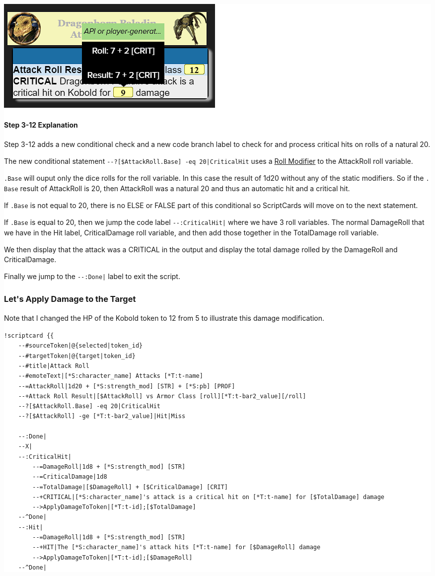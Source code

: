 ![screenshot of Scriptcards when attack rolls a natural 20 showing additional damage roll](images/tutorial1/step3-12_attackroll_crit2_new.png)

#### Step 3-12 Explanation

Step 3-12 adds a new conditional check and a new code branch label to check for and process critical hits on rolls of a natural 20.

The new conditional statement `--?[$AttackRoll.Base] -eq 20|CriticalHit` uses a [Roll Modifier](https://wiki.roll20.net/Script:ScriptCards#Roll_Modifiers) to the AttackRoll roll variable.

`.Base` will ouput only the dice rolls for the roll variable. In this case the result of 1d20 without any of the static modifiers. So if the `.Base` result of AttackRoll is 20, then AttackRoll was a natural 20 and thus an automatic hit and a critical hit.

If `.Base` is not equal to 20, there is no ELSE or FALSE part of this conditional so ScriptCards will move on to the next statement.

If `.Base` is equal to 20, then we jump the code label `--:CriticalHit|` where we have 3 roll variables. The normal DamageRoll that we have in the Hit label, CriticalDamage roll variable, and then add those together in the TotalDamage roll variable.

We then display that the attack was a CRITICAL in the output and display the total damage rolled by the DamageRoll and CriticalDamage.

Finally we jump to the `--:Done|` label to exit the script.

### Let's Apply Damage to the Target

Note that I changed the HP of the Kobold token to 12 from 5 to illustrate this damage modification.

```text
!scriptcard {{
    --#sourceToken|@{selected|token_id}
    --#targetToken|@{target|token_id}
    --#title|Attack Roll
    --#emoteText|[*S:character_name] Attacks [*T:t-name]
    --=AttackRoll|1d20 + [*S:strength_mod] [STR] + [*S:pb] [PROF]
    --+Attack Roll Result|[$AttackRoll] vs Armor Class [roll][*T:t-bar2_value][/roll]
    --?[$AttackRoll.Base] -eq 20|CriticalHit
    --?[$AttackRoll] -ge [*T:t-bar2_value]|Hit|Miss

    --:Done|
    --X|
    --:CriticalHit|
        --=DamageRoll|1d8 + [*S:strength_mod] [STR]
        --=CriticalDamage|1d8
        --=TotalDamage|[$DamageRoll] + [$CriticalDamage] [CRIT]
        --+CRITICAL|[*S:character_name]'s attack is a critical hit on [*T:t-name] for [$TotalDamage] damage
        -->ApplyDamageToToken|[*T:t-id];[$TotalDamage]
    --^Done|
    --:Hit|
        --=DamageRoll|1d8 + [*S:strength_mod] [STR]
        --+HIT|The [*S:character_name]'s attack hits [*T:t-name] for [$DamageRoll] damage
        -->ApplyDamageToToken|[*T:t-id];[$DamageRoll]
    --^Done|
```